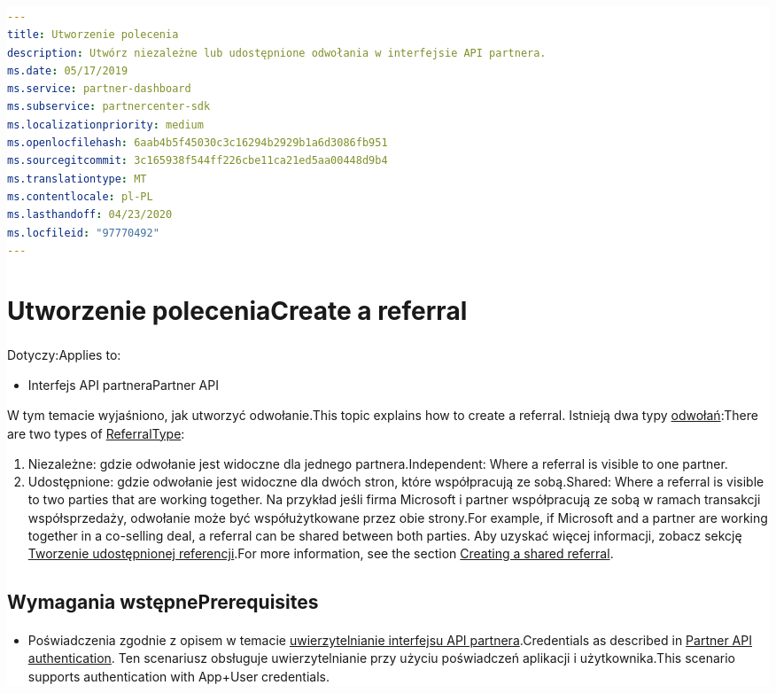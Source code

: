 ```yaml
---
title: Utworzenie polecenia
description: Utwórz niezależne lub udostępnione odwołania w interfejsie API partnera.
ms.date: 05/17/2019
ms.service: partner-dashboard
ms.subservice: partnercenter-sdk
ms.localizationpriority: medium
ms.openlocfilehash: 6aab4b5f45030c3c16294b2929b1a6d3086fb951
ms.sourcegitcommit: 3c165938f544ff226cbe11ca21ed5aa00448d9b4
ms.translationtype: MT
ms.contentlocale: pl-PL
ms.lasthandoff: 04/23/2020
ms.locfileid: "97770492"
---
```

# <a name="create-a-referral"></a><span data-ttu-id="666b0-103">Utworzenie polecenia</span><span class="sxs-lookup"><span data-stu-id="666b0-103">Create a referral</span></span>

<span data-ttu-id="666b0-104">Dotyczy:</span><span class="sxs-lookup"><span data-stu-id="666b0-104">Applies to:</span></span>

- <span data-ttu-id="666b0-105">Interfejs API partnera</span><span class="sxs-lookup"><span data-stu-id="666b0-105">Partner API</span></span>

<span data-ttu-id="666b0-106">W tym temacie wyjaśniono, jak utworzyć odwołanie.</span><span class="sxs-lookup"><span data-stu-id="666b0-106">This topic explains how to create a referral.</span></span> <span data-ttu-id="666b0-107">Istnieją dwa typy [odwołań](referral-resources.md#referraltype):</span><span class="sxs-lookup"><span data-stu-id="666b0-107">There are two types of [ReferralType](referral-resources.md#referraltype):</span></span>

1. <span data-ttu-id="666b0-108">Niezależne: gdzie odwołanie jest widoczne dla jednego partnera.</span><span class="sxs-lookup"><span data-stu-id="666b0-108">Independent: Where a referral is visible to one partner.</span></span>
2. <span data-ttu-id="666b0-109">Udostępnione: gdzie odwołanie jest widoczne dla dwóch stron, które współpracują ze sobą.</span><span class="sxs-lookup"><span data-stu-id="666b0-109">Shared: Where a referral is visible to two parties that are working together.</span></span> <span data-ttu-id="666b0-110">Na przykład jeśli firma Microsoft i partner współpracują ze sobą w ramach transakcji współsprzedaży, odwołanie może być współużytkowane przez obie strony.</span><span class="sxs-lookup"><span data-stu-id="666b0-110">For example, if Microsoft and a partner are working together in a co-selling deal, a referral can be shared between both parties.</span></span> <span data-ttu-id="666b0-111">Aby uzyskać więcej informacji, zobacz sekcję [Tworzenie udostępnionej referencji](#create-a-shared-referral).</span><span class="sxs-lookup"><span data-stu-id="666b0-111">For more information, see the section [Creating a shared referral](#create-a-shared-referral).</span></span>

## <a name="prerequisites"></a><span data-ttu-id="666b0-112">Wymagania wstępne</span><span class="sxs-lookup"><span data-stu-id="666b0-112">Prerequisites</span></span>

- <span data-ttu-id="666b0-113">Poświadczenia zgodnie z opisem w temacie [uwierzytelnianie interfejsu API partnera](api-authentication.md).</span><span class="sxs-lookup"><span data-stu-id="666b0-113">Credentials as described in [Partner API authentication](api-authentication.md).</span></span> <span data-ttu-id="666b0-114">Ten scenariusz obsługuje uwierzytelnianie przy użyciu poświadczeń aplikacji i użytkownika.</span><span class="sxs-lookup"><span data-stu-id="666b0-114">This scenario supports authentication with App+User credentials.</span></span>
